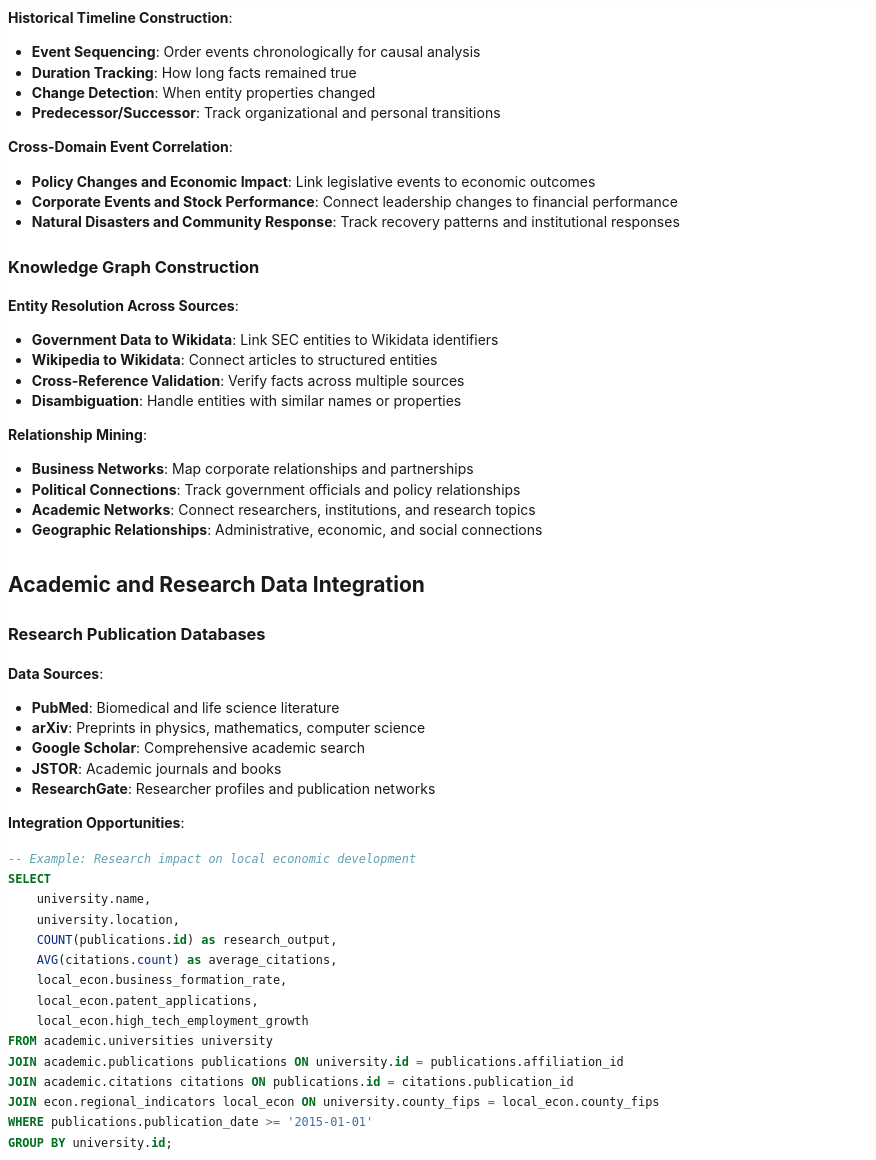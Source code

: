 **Historical Timeline Construction**:
- **Event Sequencing**: Order events chronologically for causal analysis
- **Duration Tracking**: How long facts remained true
- **Change Detection**: When entity properties changed
- **Predecessor/Successor**: Track organizational and personal transitions

**Cross-Domain Event Correlation**:
- **Policy Changes and Economic Impact**: Link legislative events to economic outcomes
- **Corporate Events and Stock Performance**: Connect leadership changes to financial performance
- **Natural Disasters and Community Response**: Track recovery patterns and institutional responses

### **Knowledge Graph Construction**

**Entity Resolution Across Sources**:
- **Government Data to Wikidata**: Link SEC entities to Wikidata identifiers
- **Wikipedia to Wikidata**: Connect articles to structured entities
- **Cross-Reference Validation**: Verify facts across multiple sources
- **Disambiguation**: Handle entities with similar names or properties

**Relationship Mining**:
- **Business Networks**: Map corporate relationships and partnerships
- **Political Connections**: Track government officials and policy relationships
- **Academic Networks**: Connect researchers, institutions, and research topics
- **Geographic Relationships**: Administrative, economic, and social connections

## Academic and Research Data Integration

### **Research Publication Databases**

**Data Sources**:
- **PubMed**: Biomedical and life science literature
- **arXiv**: Preprints in physics, mathematics, computer science
- **Google Scholar**: Comprehensive academic search
- **JSTOR**: Academic journals and books
- **ResearchGate**: Researcher profiles and publication networks

**Integration Opportunities**:
```sql
-- Example: Research impact on local economic development
SELECT
    university.name,
    university.location,
    COUNT(publications.id) as research_output,
    AVG(citations.count) as average_citations,
    local_econ.business_formation_rate,
    local_econ.patent_applications,
    local_econ.high_tech_employment_growth
FROM academic.universities university
JOIN academic.publications publications ON university.id = publications.affiliation_id
JOIN academic.citations citations ON publications.id = citations.publication_id
JOIN econ.regional_indicators local_econ ON university.county_fips = local_econ.county_fips
WHERE publications.publication_date >= '2015-01-01'
GROUP BY university.id;
```
